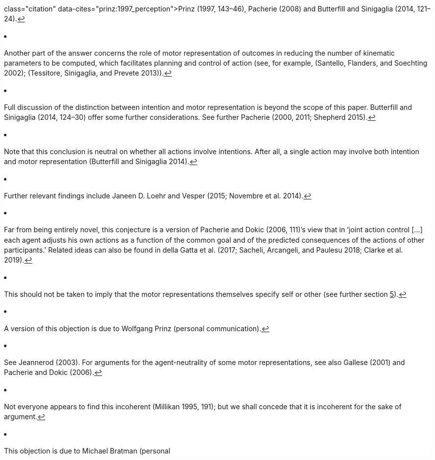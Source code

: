 class="citation" data-cites="prinz:1997_perception">Prinz (1997,
143–46)</span>, <span class="citation"
data-cites="pacherie:2008_action">Pacherie (2008)</span> and <span
class="citation" data-cites="butterfill:2012_intention">Butterfill and
Sinigaglia (2014, 121–24)</span>.<a href="#fnref5" class="footnote-back"
role="doc-backlink">↩︎</a></p></li>
<li id="fn6"><p>Another part of the answer concerns the role of motor
representation of outcomes in reducing the number of kinematic
parameters to be computed, which facilitates planning and control of
action (see, for example, <span class="citation"
data-cites="santello:2002_patterns">(Santello, Flanders, and Soechting
2002)</span>; <span class="citation"
data-cites="tessitore:2013_hierarchical">(Tessitore, Sinigaglia, and
Prevete 2013)</span>).<a href="#fnref6" class="footnote-back"
role="doc-backlink">↩︎</a></p></li>
<li id="fn7"><p>Full discussion of the distinction between intention and
motor representation is beyond the scope of this paper. <span
class="citation" data-cites="butterfill:2012_intention">Butterfill and
Sinigaglia (2014, 124–30)</span> offer some further considerations. See
further <span class="citation"
data-cites="pacherie:2000_content pacherie:2011_nonconceptual shepherd:2015_conscious">Pacherie
(2000, 2011; Shepherd 2015)</span>.<a href="#fnref7"
class="footnote-back" role="doc-backlink">↩︎</a></p></li>
<li id="fn8"><p>Note that this conclusion is neutral on whether all
actions involve intentions. After all, a single action may involve both
intention and motor representation <span class="citation"
data-cites="butterfill:2012_intention">(Butterfill and Sinigaglia
2014)</span>.<a href="#fnref8" class="footnote-back"
role="doc-backlink">↩︎</a></p></li>
<li id="fn9"><p>Further relevant findings include <span class="citation"
data-cites="loehr:2015_sound novembre:2013_motor">Janeen D. Loehr and
Vesper (2015; Novembre et al. 2014)</span>.<a href="#fnref9"
class="footnote-back" role="doc-backlink">↩︎</a></p></li>
<li id="fn10"><p>Far from being entirely novel, this conjecture is a
version of <span class="citation" data-cites="Pacherie:2006dl">Pacherie
and Dokic (2006, 111)</span>’s view that in ‘joint action control […]
each agent adjusts his own actions as a function of the common goal and
of the predicted consequences of the actions of other participants.’
Related ideas can also be found in <span class="citation"
data-cites="dellagatta:2017_drawn sacheli:2018_evidence clarke:2019_joint">della
Gatta et al. (2017; Sacheli, Arcangeli, and Paulesu 2018; Clarke et al.
2019)</span>.<a href="#fnref10" class="footnote-back"
role="doc-backlink">↩︎</a></p></li>
<li id="fn11"><p>This should not be taken to imply that the motor
representations themselves specify self or other (see further section <a
href="#sec:two_objections" data-reference-type="ref"
data-reference="sec:two_objections">5</a>).<a href="#fnref11"
class="footnote-back" role="doc-backlink">↩︎</a></p></li>
<li id="fn12"><p>A version of this objection is due to Wolfgang Prinz
(personal communication).<a href="#fnref12" class="footnote-back"
role="doc-backlink">↩︎</a></p></li>
<li id="fn13"><p>See <span class="citation"
data-cites="jeannerod:2003_mechanism">Jeannerod (2003)</span>. For
arguments for the agent-neutrality of some motor representations, see
also <span class="citation" data-cites="gallese:2001_shared">Gallese
(2001)</span> and <span class="citation"
data-cites="Pacherie:2006dl">Pacherie and Dokic (2006)</span>.<a
href="#fnref13" class="footnote-back" role="doc-backlink">↩︎</a></p></li>
<li id="fn14"><p>Not everyone appears to find this incoherent <span
class="citation" data-cites="millikan:1995_pushmi-pullyu">(Millikan
1995, 191)</span>; but we shall concede that it is incoherent for the
sake of argument.<a href="#fnref14" class="footnote-back"
role="doc-backlink">↩︎</a></p></li>
<li id="fn15"><p>This objection is due to Michael Bratman (personal
